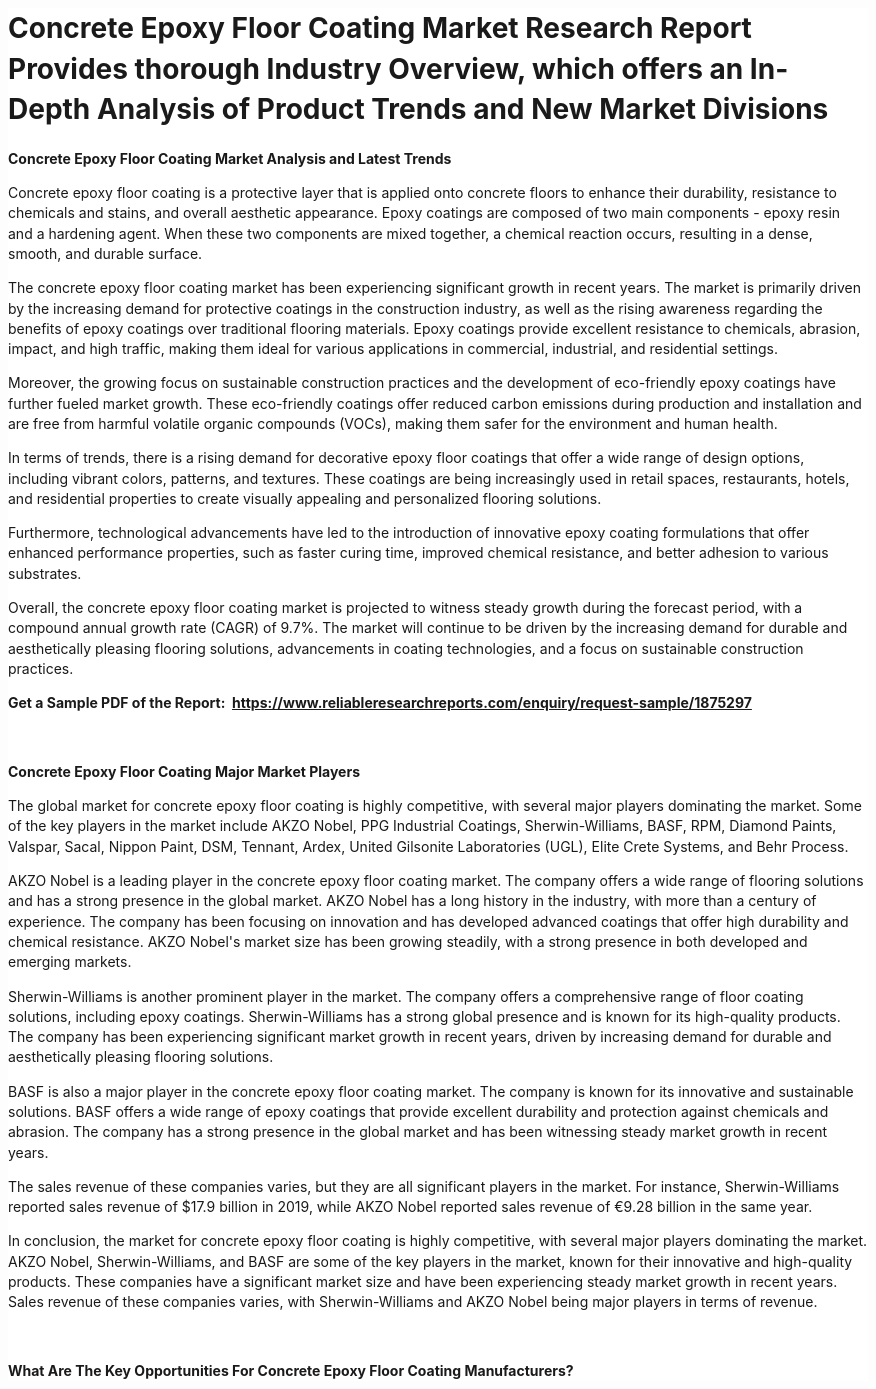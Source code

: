 <p><h1>Concrete Epoxy Floor Coating Market Research Report Provides thorough Industry Overview, which offers an In-Depth Analysis of Product Trends and New Market Divisions</h1></p><p><strong>Concrete Epoxy Floor Coating Market Analysis and Latest Trends</strong></p>
<p><p>Concrete epoxy floor coating is a protective layer that is applied onto concrete floors to enhance their durability, resistance to chemicals and stains, and overall aesthetic appearance. Epoxy coatings are composed of two main components - epoxy resin and a hardening agent. When these two components are mixed together, a chemical reaction occurs, resulting in a dense, smooth, and durable surface.</p><p>The concrete epoxy floor coating market has been experiencing significant growth in recent years. The market is primarily driven by the increasing demand for protective coatings in the construction industry, as well as the rising awareness regarding the benefits of epoxy coatings over traditional flooring materials. Epoxy coatings provide excellent resistance to chemicals, abrasion, impact, and high traffic, making them ideal for various applications in commercial, industrial, and residential settings.</p><p>Moreover, the growing focus on sustainable construction practices and the development of eco-friendly epoxy coatings have further fueled market growth. These eco-friendly coatings offer reduced carbon emissions during production and installation and are free from harmful volatile organic compounds (VOCs), making them safer for the environment and human health.</p><p>In terms of trends, there is a rising demand for decorative epoxy floor coatings that offer a wide range of design options, including vibrant colors, patterns, and textures. These coatings are being increasingly used in retail spaces, restaurants, hotels, and residential properties to create visually appealing and personalized flooring solutions.</p><p>Furthermore, technological advancements have led to the introduction of innovative epoxy coating formulations that offer enhanced performance properties, such as faster curing time, improved chemical resistance, and better adhesion to various substrates.</p><p>Overall, the concrete epoxy floor coating market is projected to witness steady growth during the forecast period, with a compound annual growth rate (CAGR) of 9.7%. The market will continue to be driven by the increasing demand for durable and aesthetically pleasing flooring solutions, advancements in coating technologies, and a focus on sustainable construction practices.</p></p>
<p><strong>Get a Sample PDF of the Report:&nbsp; <a href="https://www.reliableresearchreports.com/enquiry/request-sample/1875297">https://www.reliableresearchreports.com/enquiry/request-sample/1875297</a></strong></p>
<p>&nbsp;</p>
<p><strong>Concrete Epoxy Floor Coating Major Market Players</strong></p>
<p><p>The global market for concrete epoxy floor coating is highly competitive, with several major players dominating the market. Some of the key players in the market include AKZO Nobel, PPG Industrial Coatings, Sherwin-Williams, BASF, RPM, Diamond Paints, Valspar, Sacal, Nippon Paint, DSM, Tennant, Ardex, United Gilsonite Laboratories (UGL), Elite Crete Systems, and Behr Process.</p><p>AKZO Nobel is a leading player in the concrete epoxy floor coating market. The company offers a wide range of flooring solutions and has a strong presence in the global market. AKZO Nobel has a long history in the industry, with more than a century of experience. The company has been focusing on innovation and has developed advanced coatings that offer high durability and chemical resistance. AKZO Nobel's market size has been growing steadily, with a strong presence in both developed and emerging markets.</p><p>Sherwin-Williams is another prominent player in the market. The company offers a comprehensive range of floor coating solutions, including epoxy coatings. Sherwin-Williams has a strong global presence and is known for its high-quality products. The company has been experiencing significant market growth in recent years, driven by increasing demand for durable and aesthetically pleasing flooring solutions.</p><p>BASF is also a major player in the concrete epoxy floor coating market. The company is known for its innovative and sustainable solutions. BASF offers a wide range of epoxy coatings that provide excellent durability and protection against chemicals and abrasion. The company has a strong presence in the global market and has been witnessing steady market growth in recent years.</p><p>The sales revenue of these companies varies, but they are all significant players in the market. For instance, Sherwin-Williams reported sales revenue of $17.9 billion in 2019, while AKZO Nobel reported sales revenue of €9.28 billion in the same year.</p><p>In conclusion, the market for concrete epoxy floor coating is highly competitive, with several major players dominating the market. AKZO Nobel, Sherwin-Williams, and BASF are some of the key players in the market, known for their innovative and high-quality products. These companies have a significant market size and have been experiencing steady market growth in recent years. Sales revenue of these companies varies, with Sherwin-Williams and AKZO Nobel being major players in terms of revenue.</p></p>
<p>&nbsp;</p>
<p><strong>What Are The Key Opportunities For Concrete Epoxy Floor Coating Manufacturers?</strong></p>